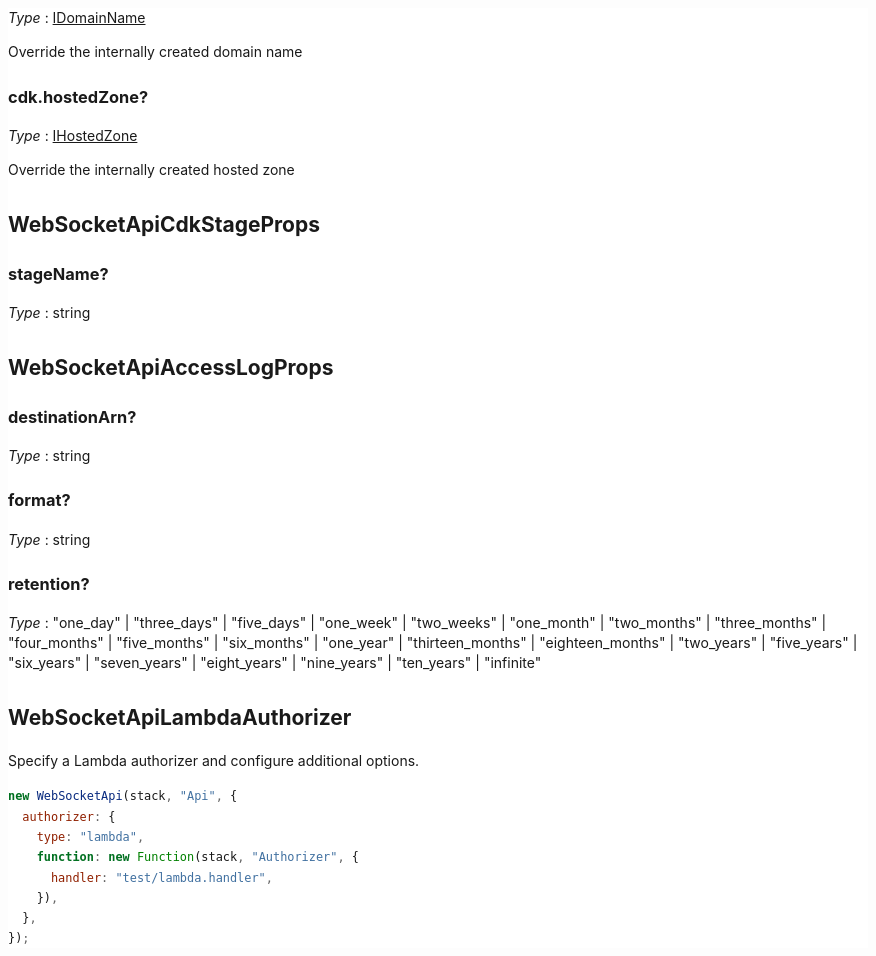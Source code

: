 _Type_ : <span class="mono">[IDomainName](https://docs.aws.amazon.com/cdk/api/v2/docs/@aws-cdk_aws-apigatewayv2-alpha.IDomainName.html)</span>

Override the internally created domain name

### cdk.hostedZone?

_Type_ : <span class="mono">[IHostedZone](https://docs.aws.amazon.com/cdk/api/v2/docs/aws-cdk-lib.aws_route53.IHostedZone.html)</span>

Override the internally created hosted zone


## WebSocketApiCdkStageProps


### stageName?

_Type_ : <span class="mono">string</span>

## WebSocketApiAccessLogProps


### destinationArn?

_Type_ : <span class="mono">string</span>

### format?

_Type_ : <span class="mono">string</span>

### retention?

_Type_ : <span class='mono'><span class="mono">"one_day"</span> | <span class="mono">"three_days"</span> | <span class="mono">"five_days"</span> | <span class="mono">"one_week"</span> | <span class="mono">"two_weeks"</span> | <span class="mono">"one_month"</span> | <span class="mono">"two_months"</span> | <span class="mono">"three_months"</span> | <span class="mono">"four_months"</span> | <span class="mono">"five_months"</span> | <span class="mono">"six_months"</span> | <span class="mono">"one_year"</span> | <span class="mono">"thirteen_months"</span> | <span class="mono">"eighteen_months"</span> | <span class="mono">"two_years"</span> | <span class="mono">"five_years"</span> | <span class="mono">"six_years"</span> | <span class="mono">"seven_years"</span> | <span class="mono">"eight_years"</span> | <span class="mono">"nine_years"</span> | <span class="mono">"ten_years"</span> | <span class="mono">"infinite"</span></span>

## WebSocketApiLambdaAuthorizer
Specify a Lambda authorizer and configure additional options.


```js
new WebSocketApi(stack, "Api", {
  authorizer: {
    type: "lambda",
    function: new Function(stack, "Authorizer", {
      handler: "test/lambda.handler",
    }),
  },
});
```
